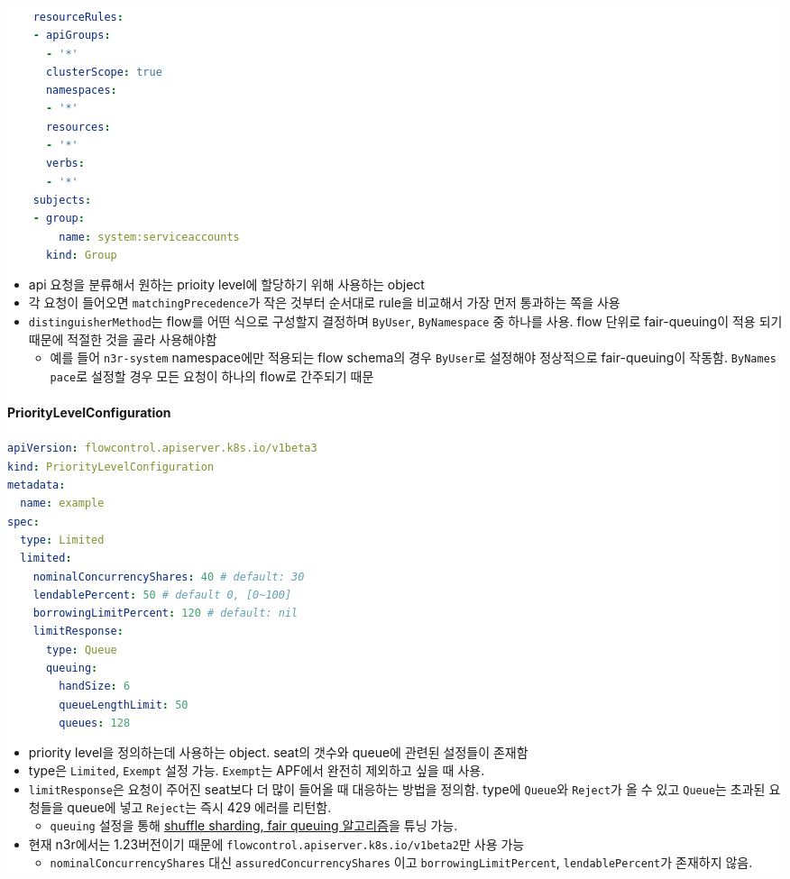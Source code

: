 ```yaml
    resourceRules:
    - apiGroups:
      - '*'
      clusterScope: true
      namespaces:
      - '*'
      resources:
      - '*'
      verbs:
      - '*'
    subjects:
    - group:
        name: system:serviceaccounts
      kind: Group
```

* api 요청을 분류해서 원하는 prioity level에 할당하기 위해 사용하는 object
* 각 요청이 들어오면 `matchingPrecedence`가 작은 것부터 순서대로 rule을 비교해서 가장 먼저 통과하는 쪽을 사용
* `distinguisherMethod`는 flow를 어떤 식으로 구성할지 결정하며 `ByUser`, `ByNamespace` 중 하나를 사용. flow 단위로 fair-queuing이 적용 되기 때문에 적절한 것을 골라 사용해야함
  * 예를 들어 `n3r-system` namespace에만 적용되는 flow schema의 경우 `ByUser`로 설정해야 정상적으로 fair-queuing이 작동함. `ByNamespace`로 설정할 경우 모든 요청이 하나의 flow로 간주되기 때문

#### PriorityLevelConfiguration

```yaml
apiVersion: flowcontrol.apiserver.k8s.io/v1beta3
kind: PriorityLevelConfiguration
metadata:
  name: example
spec:
  type: Limited
  limited:
    nominalConcurrencyShares: 40 # default: 30
    lendablePercent: 50 # default 0, [0~100]
    borrowingLimitPercent: 120 # default: nil
    limitResponse:
      type: Queue
      queuing:
        handSize: 6
        queueLengthLimit: 50
        queues: 128
```

* priority level을 정의하는데 사용하는 object. seat의 갯수와 queue에 관련된 설정들이 존재함
* type은 `Limited`, `Exempt` 설정 가능. `Exempt`는 APF에서 완전히 제외하고 싶을 때 사용.
* `limitResponse`은 요청이 주어진 seat보다 더 많이 들어올 때 대응하는 방법을 정의함. type에 `Queue`와 `Reject`가 올 수 있고 `Queue`는 초과된 요청들을 queue에 넣고 `Reject`는 즉시 429 에러를 리턴함.
  * `queuing` 설정을 통해 [shuffle sharding, fair queuing 알고리즘](https://github.com/kubernetes/enhancements/tree/master/keps/sig-api-machinery/1040-priority-and-fairness)을 튜닝 가능.
* 현재 n3r에서는 1.23버전이기 때문에 `flowcontrol.apiserver.k8s.io/v1beta2`만 사용 가능
  * `nominalConcurrencyShares` 대신 `assuredConcurrencyShares` 이고 `borrowingLimitPercent`, `lendablePercent`가 존재하지 않음.
